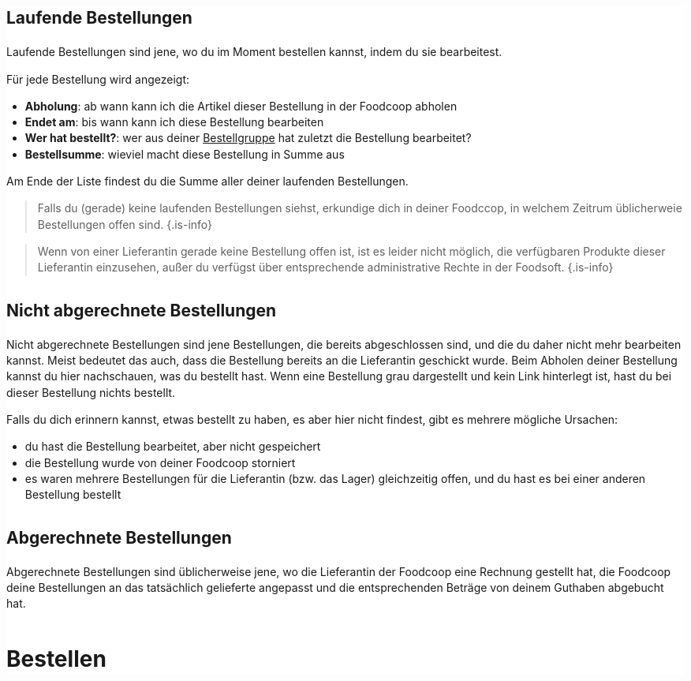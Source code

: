 





## Laufende Bestellungen

Laufende Bestellungen sind jene, wo du im Moment bestellen kannst, indem du sie bearbeitest. 

Für jede Bestellung wird angezeigt:
- **Abholung**: ab wann kann ich die Artikel dieser Bestellung in der Foodcoop abholen 	
- **Endet am**:  bis wann kann ich diese Bestellung bearbeiten 	
- **Wer hat bestellt?**: wer aus deiner [Bestellgruppe](./Bestellgruppe) hat zuletzt die Bestellung bearbeitet?
- **Bestellsumme**: wieviel macht diese Bestellung in Summe aus

Am Ende der Liste findest du die Summe aller deiner laufenden Bestellungen. 

>  Falls du (gerade) keine laufenden Bestellungen siehst, erkundige dich in deiner Foodccop, in welchem Zeitrum üblicherweie Bestellungen offen sind.
{.is-info}

> Wenn von einer Lieferantin gerade keine Bestellung offen ist, ist es leider nicht möglich, die verfügbaren Produkte dieser Lieferantin einzusehen, außer du verfügst über entsprechende administrative Rechte in der Foodsoft.
{.is-info}




## Nicht abgerechnete Bestellungen

Nicht abgerechnete Bestellungen sind jene Bestellungen, die bereits abgeschlossen sind, und die du daher nicht mehr bearbeiten kannst. Meist bedeutet das auch, dass die Bestellung bereits an die Lieferantin geschickt wurde.  Beim Abholen deiner Bestellung kannst du hier nachschauen, was du bestellt hast. Wenn eine Bestellung grau dargestellt und kein Link hinterlegt ist, hast du bei dieser Bestellung nichts bestellt. 

Falls du dich erinnern kannst, etwas bestellt zu haben, es aber hier nicht findest, gibt es mehrere mögliche Ursachen:
- du hast die Bestellung bearbeitet, aber nicht gespeichert
- die Bestellung wurde von deiner Foodcoop storniert
- es waren mehrere Bestellungen für die Lieferantin (bzw. das Lager) gleichzeitig offen, und du hast es bei einer anderen Bestellung bestellt



## Abgerechnete Bestellungen

Abgerechnete Bestellungen sind üblicherweise jene, wo die Lieferantin der Foodcoop eine Rechnung gestellt hat, die Foodcoop deine Bestellungen an das tatsächlich gelieferte angepasst und die entsprechenden Beträge von deinem Guthaben abgebucht hat. 



# Bestellen
